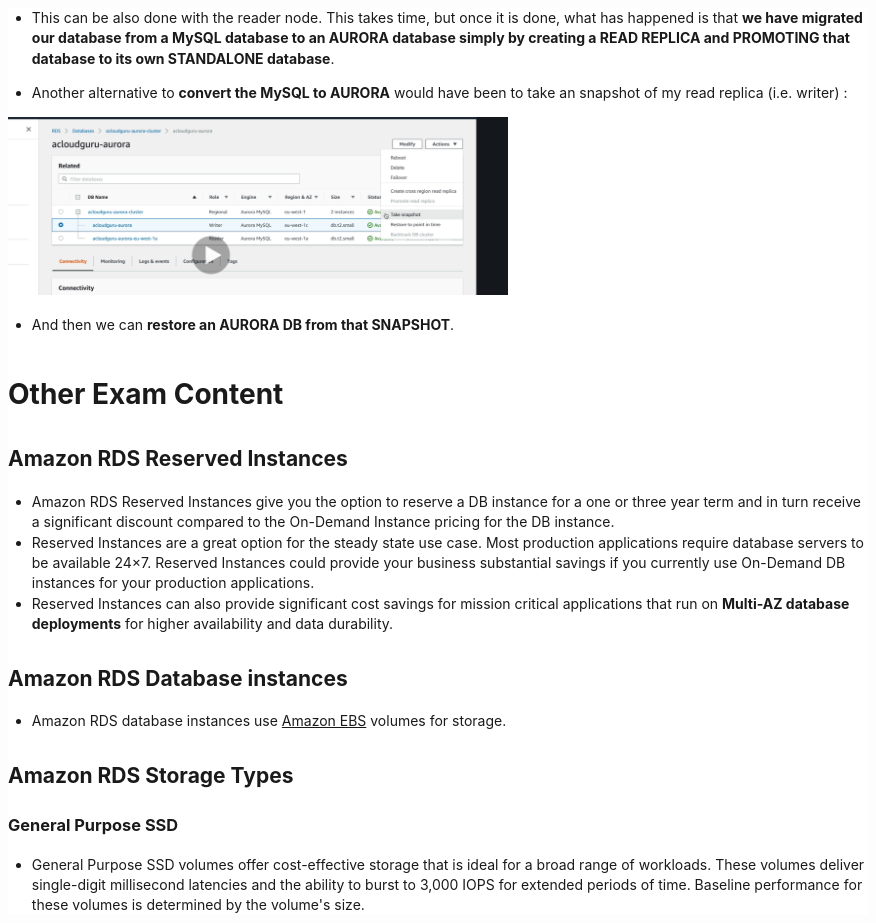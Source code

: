 - This can be also done with the reader node. This takes time, but once it is done, what has happened is that **we have migrated our database from a MySQL database to an AURORA database simply by creating a READ REPLICA and PROMOTING that database to its own STANDALONE database**.

- Another alternative to **convert the MySQL to AURORA** would have been to take an snapshot of my read replica (i.e. writer) :

<img src="imgs\img45.PNG" width="500px" />

- And then we can **restore an AURORA DB from that SNAPSHOT**. 


# Other Exam Content

## Amazon RDS Reserved Instances

- Amazon RDS Reserved Instances give you the option to reserve a DB instance for a one or three year term and in turn receive a significant discount compared to the On-Demand Instance pricing for the DB instance.
- Reserved Instances are a great option for the steady state use case. Most production applications require database servers to be available 24×7. Reserved Instances could provide your business substantial savings if you currently use On-Demand DB instances for your production applications.  
- Reserved Instances can also provide significant cost savings for mission critical applications that run on **Multi-AZ database deployments** for higher availability and data durability.



## Amazon RDS Database instances

- Amazon RDS database instances use [Amazon EBS](https://aws.amazon.com/ebs/) volumes for storage.

## Amazon RDS Storage Types

### General Purpose SSD

- General Purpose SSD volumes offer cost-effective storage that is ideal for a broad range of workloads. These volumes deliver single-digit millisecond latencies and the ability to burst to 3,000 IOPS for extended periods of time. Baseline performance for these volumes is determined by the volume's size.

